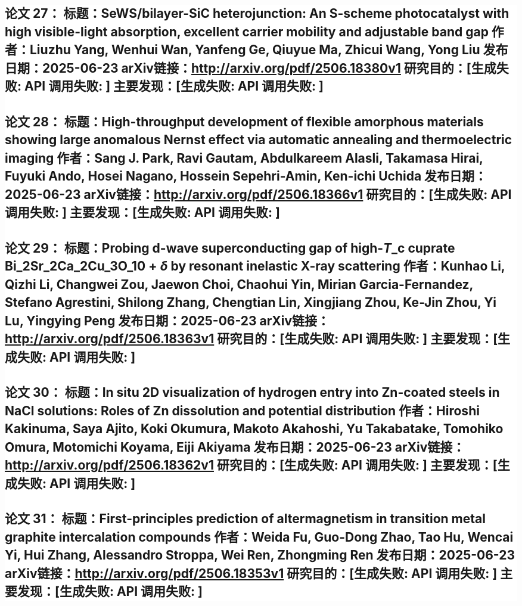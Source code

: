 论文 27：
标题：SeWS/bilayer-SiC heterojunction: An S-scheme photocatalyst with high visible-light absorption, excellent carrier mobility and adjustable band gap
作者：Liuzhu Yang, Wenhui Wan, Yanfeng Ge, Qiuyue Ma, Zhicui Wang, Yong Liu
发布日期：2025-06-23
arXiv链接：http://arxiv.org/pdf/2506.18380v1
研究目的：[生成失败: API 调用失败: ]
主要发现：[生成失败: API 调用失败: ]
---

论文 28：
标题：High-throughput development of flexible amorphous materials showing large anomalous Nernst effect via automatic annealing and thermoelectric imaging
作者：Sang J. Park, Ravi Gautam, Abdulkareem Alasli, Takamasa Hirai, Fuyuki Ando, Hosei Nagano, Hossein Sepehri-Amin, Ken-ichi Uchida
发布日期：2025-06-23
arXiv链接：http://arxiv.org/pdf/2506.18366v1
研究目的：[生成失败: API 调用失败: ]
主要发现：[生成失败: API 调用失败: ]
---

论文 29：
标题：Probing d-wave superconducting gap of high-$T\_\mathrm{c}$ cuprate $\mathrm{Bi}\_2\mathrm{Sr}\_2\mathrm{Ca}\_2\mathrm{Cu}\_3\mathrm{O}\_{10+δ}$ by resonant inelastic X-ray scattering
作者：Kunhao Li, Qizhi Li, Changwei Zou, Jaewon Choi, Chaohui Yin, Mirian Garcia-Fernandez, Stefano Agrestini, Shilong Zhang, Chengtian Lin, Xingjiang Zhou, Ke-Jin Zhou, Yi Lu, Yingying Peng
发布日期：2025-06-23
arXiv链接：http://arxiv.org/pdf/2506.18363v1
研究目的：[生成失败: API 调用失败: ]
主要发现：[生成失败: API 调用失败: ]
---

论文 30：
标题：In situ 2D visualization of hydrogen entry into Zn-coated steels in NaCl solutions: Roles of Zn dissolution and potential distribution
作者：Hiroshi Kakinuma, Saya Ajito, Koki Okumura, Makoto Akahoshi, Yu Takabatake, Tomohiko Omura, Motomichi Koyama, Eiji Akiyama
发布日期：2025-06-23
arXiv链接：http://arxiv.org/pdf/2506.18362v1
研究目的：[生成失败: API 调用失败: ]
主要发现：[生成失败: API 调用失败: ]
---

论文 31：
标题：First-principles prediction of altermagnetism in transition metal graphite intercalation compounds
作者：Weida Fu, Guo-Dong Zhao, Tao Hu, Wencai Yi, Hui Zhang, Alessandro Stroppa, Wei Ren, Zhongming Ren
发布日期：2025-06-23
arXiv链接：http://arxiv.org/pdf/2506.18353v1
研究目的：[生成失败: API 调用失败: ]
主要发现：[生成失败: API 调用失败: ]
---
